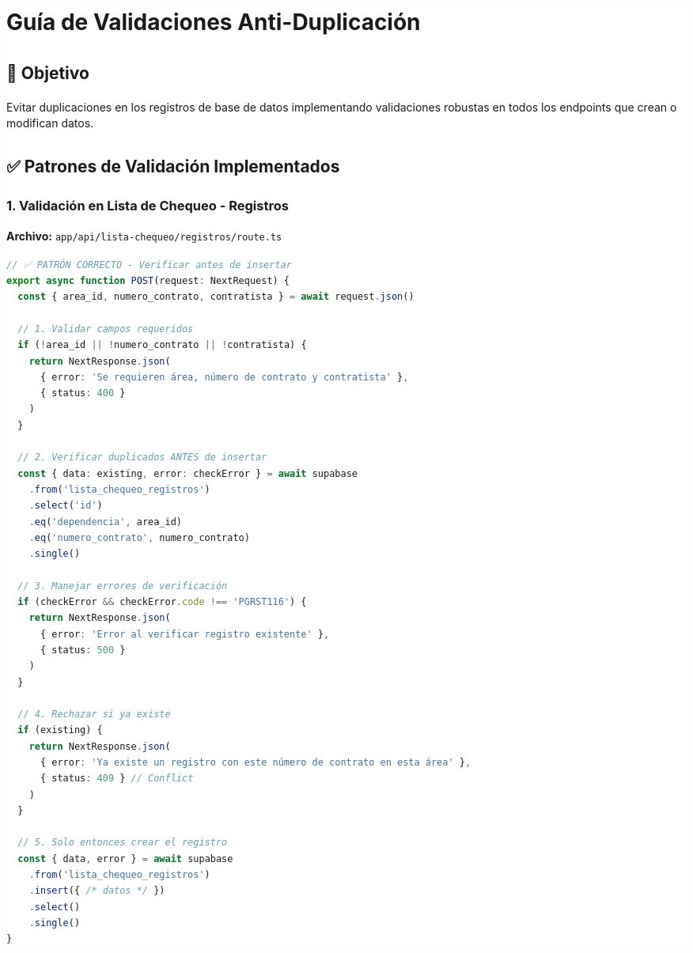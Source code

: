 # Guía de Validaciones Anti-Duplicación

## 🎯 **Objetivo**

Evitar duplicaciones en los registros de base de datos implementando validaciones robustas en todos los endpoints que crean o modifican datos.

## ✅ **Patrones de Validación Implementados**

### **1. Validación en Lista de Chequeo - Registros**

**Archivo:** `app/api/lista-chequeo/registros/route.ts`

```typescript
// ✅ PATRÓN CORRECTO - Verificar antes de insertar
export async function POST(request: NextRequest) {
  const { area_id, numero_contrato, contratista } = await request.json()

  // 1. Validar campos requeridos
  if (!area_id || !numero_contrato || !contratista) {
    return NextResponse.json(
      { error: 'Se requieren área, número de contrato y contratista' },
      { status: 400 }
    )
  }

  // 2. Verificar duplicados ANTES de insertar
  const { data: existing, error: checkError } = await supabase
    .from('lista_chequeo_registros')
    .select('id')
    .eq('dependencia', area_id)
    .eq('numero_contrato', numero_contrato)
    .single()

  // 3. Manejar errores de verificación
  if (checkError && checkError.code !== 'PGRST116') {
    return NextResponse.json(
      { error: 'Error al verificar registro existente' },
      { status: 500 }
    )
  }

  // 4. Rechazar si ya existe
  if (existing) {
    return NextResponse.json(
      { error: 'Ya existe un registro con este número de contrato en esta área' },
      { status: 409 } // Conflict
    )
  }

  // 5. Solo entonces crear el registro
  const { data, error } = await supabase
    .from('lista_chequeo_registros')
    .insert({ /* datos */ })
    .select()
    .single()
}
```

